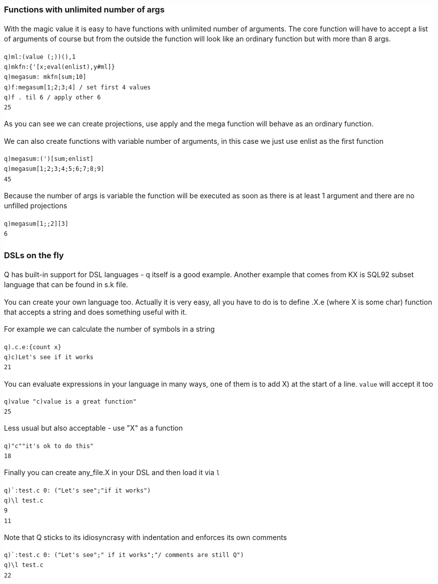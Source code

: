 ### Functions with unlimited number of args

With the magic value it is easy to have functions with unlimited number of arguments. The core function will have to accept a list of arguments of course but from the outside the function will look like an ordinary function but with more than 8 args.
```
q)ml:(value (;))(),1
q)mkfn:{'[x;eval(enlist),y#ml]}
q)megasum: mkfn[sum;10]
q)f:megasum[1;2;3;4] / set first 4 values
q)f . til 6 / apply other 6
25
```
As you can see we can create projections, use apply and the mega function will behave as an ordinary function.

We can also create functions with variable number of arguments, in this case we just use enlist as the first function
```
q)megasum:(')[sum;enlist]
q)megasum[1;2;3;4;5;6;7;8;9]
45
```
Because the number of args is variable the function will be executed as soon as there is at least 1 argument and there are no unfilled projections
```
q)megasum[1;;2][3]
6
```

### DSLs on the fly

Q has built-in support for DSL languages - q itself is a good example. Another example that comes from KX is SQL92 subset language that can be found in s.k file.

You can create your own language too. Actually it is very easy, all you have to do is to define .X.e (where X is some char) function that accepts a string and does something useful with it.

For example we can calculate the number of symbols in a string
```
q).c.e:{count x}
q)c)Let's see if it works
21
```
You can evaluate expressions in your language in many ways, one of them is to add X) at the start of a line. `value` will accept it too
```
q)value "c)value is a great function"
25
```
Less usual but also acceptable - use "X" as a function
```
q)"c""it's ok to do this"
18
```
Finally you can create any_file.X in your DSL and then load it via `l`
```
q)`:test.c 0: ("Let's see";"if it works")
q)\l test.c
9
11
```
Note that Q sticks to its idiosyncrasy with indentation and enforces its own comments
```
q)`:test.c 0: ("Let's see";" if it works";"/ comments are still Q")
q)\l test.c
22
```